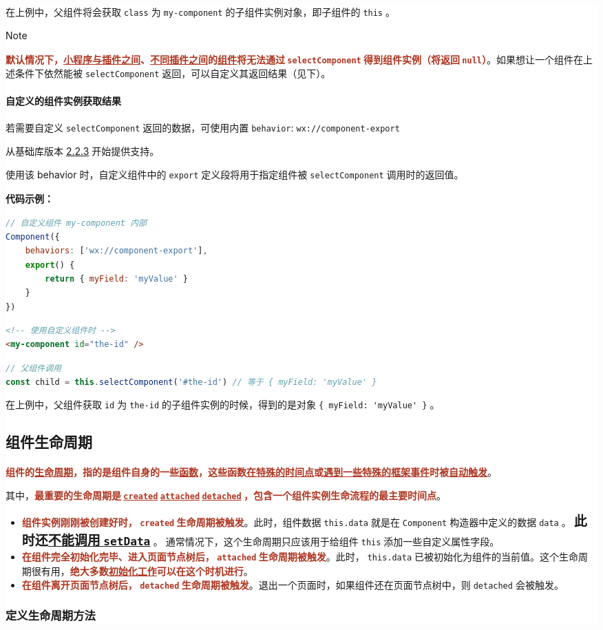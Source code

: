 在上例中，父组件将会获取 `class` 为 `my-component` 的子组件实例对象，即子组件的 `this` 。

> [!note]
>
> <strong style="color:#ae3520;">默认情况下，<u>小程序与插件之间</u>、<u>不同插件之间</u>的<u>组件</u>将无法通过 `selectComponent` 得到组件实例（将返回 `null`）</strong>。如果想让一个组件在上述条件下依然能被 `selectComponent` 返回，可以自定义其返回结果（见下）。

#### 自定义的组件实例获取结果

若需要自定义 `selectComponent` 返回的数据，可使用内置 `behavior`: `wx://component-export`

从基础库版本 [2.2.3](https://developers.weixin.qq.com/miniprogram/dev/framework/compatibility.html) 开始提供支持。

使用该 behavior 时，自定义组件中的 `export` 定义段将用于指定组件被 `selectComponent` 调用时的返回值。

**代码示例：**

```js
// 自定义组件 my-component 内部
Component({
    behaviors: ['wx://component-export'],
    export() {
        return { myField: 'myValue' }
    }
})
```

```html
<!-- 使用自定义组件时 -->
<my-component id="the-id" />
```

```js
// 父组件调用
const child = this.selectComponent('#the-id') // 等于 { myField: 'myValue' }
```

在上例中，父组件获取 `id` 为 `the-id` 的子组件实例的时候，得到的是对象 `{ myField: 'myValue' }` 。

## 组件生命周期

<strong style="color:#ae3520;">组件的<u>生命周期</u>，指的是组件自身的一些<u>函数</u>，这些函数<u>在特殊的时间点</u>或<u>遇到一些特殊的框架事件</u>时被<u>自动触发</u></strong>。

其中，<strong style="color:#ae3520;">最重要的生命周期是 <u>`created`</u> <u>`attached`</u> <u>`detached`</u> ，包含一个组件实例生命流程的最主要时间点</strong>。

- <strong style="color:#ae3520;">组件实例刚刚被创建好时， `created` 生命周期被触发</strong>。此时，组件数据 `this.data` 就是在 `Component` 构造器中定义的数据 `data` 。 <strong style="font-size:19px;">此时还<u>不能调用 `setData`</u> </strong>。 通常情况下，这个生命周期只应该用于给组件 `this` 添加一些自定义属性字段。
- <strong style="color:#ae3520;">在组件完全初始化完毕、进入页面节点树后， `attached` 生命周期被触发</strong>。此时， `this.data` 已被初始化为组件的当前值。这个生命周期很有用，<strong style="color:#ae3520;">绝大多数<u>初始化工作</u>可以在这个时机进行</strong>。
- <strong style="color:#ae3520;">在组件离开页面节点树后， `detached` 生命周期被触发</strong>。退出一个页面时，如果组件还在页面节点树中，则 `detached` 会被触发。

### 定义生命周期方法
